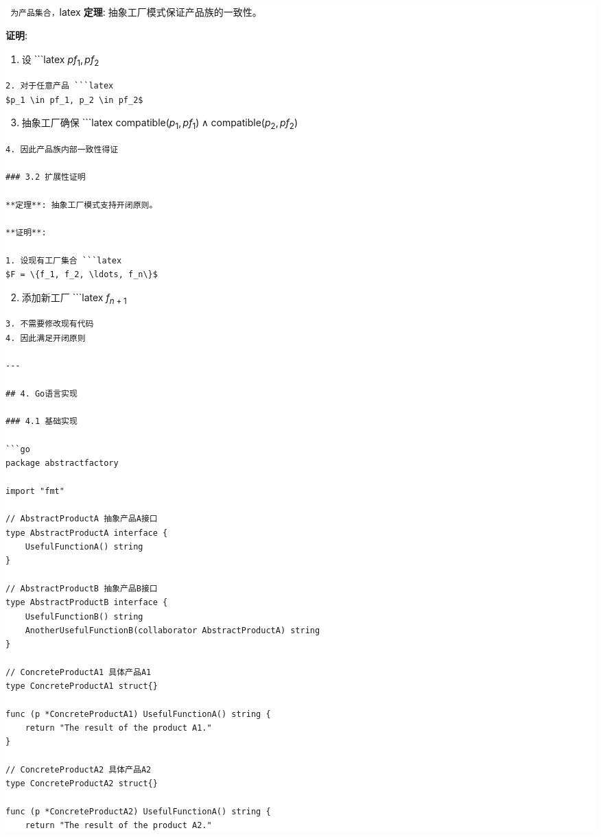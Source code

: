 ``` 为产品集合，```latex
**定理**: 抽象工厂模式保证产品族的一致性。

**证明**:

1. 设 ```latex
$pf_1, pf_2$
``` 为两个不同的产品族
2. 对于任意产品 ```latex
$p_1 \in pf_1, p_2 \in pf_2$
```
3. 抽象工厂确保 ```latex
$\text{compatible}(p_1, pf_1) \land \text{compatible}(p_2, pf_2)$
```
4. 因此产品族内部一致性得证

### 3.2 扩展性证明

**定理**: 抽象工厂模式支持开闭原则。

**证明**:

1. 设现有工厂集合 ```latex
$F = \{f_1, f_2, \ldots, f_n\}$
```
2. 添加新工厂 ```latex
$f_{n+1}$
``` 时，只需实现相同的抽象接口
3. 不需要修改现有代码
4. 因此满足开闭原则

---

## 4. Go语言实现

### 4.1 基础实现

```go
package abstractfactory

import "fmt"

// AbstractProductA 抽象产品A接口
type AbstractProductA interface {
    UsefulFunctionA() string
}

// AbstractProductB 抽象产品B接口
type AbstractProductB interface {
    UsefulFunctionB() string
    AnotherUsefulFunctionB(collaborator AbstractProductA) string
}

// ConcreteProductA1 具体产品A1
type ConcreteProductA1 struct{}

func (p *ConcreteProductA1) UsefulFunctionA() string {
    return "The result of the product A1."
}

// ConcreteProductA2 具体产品A2
type ConcreteProductA2 struct{}

func (p *ConcreteProductA2) UsefulFunctionA() string {
    return "The result of the product A2."
```